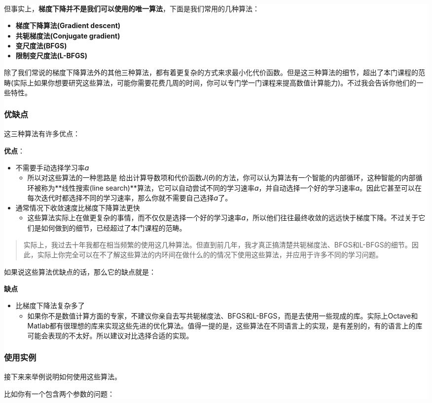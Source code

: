但事实上，**梯度下降并不是我们可以使用的唯一算法**，下面是我们常用的几种算法：

- **梯度下降算法(Gradient descent)**
- **共轭梯度法(Conjugate gradient)**
- **变尺度法(BFGS)**
- **限制变尺度法(L-BFGS)**

除了我们常说的梯度下降算法外的其他三种算法，都有着更复杂的方式来求最小化代价函数。但是这三种算法的细节，超出了本门课程的范畴(实际上如果你想要研究这些算法，可能你需要花费几周的时间，你可以专门学一门课程来提高数值计算能力)。不过我会告诉你他们的一些特性。

### 优缺点

这三种算法有许多优点：

**优点**：

- 不需要手动选择学习率$a$
	- 所以对这些算法的一种思路是 给出计算导数项和代价函数$J(\theta)$的方法，你可以认为算法有一个智能的内部循环，这种智能的内部循环被称为**线性搜索(line search)**算法，它可以自动尝试不同的学习速率$a$，并自动选择一个好的学习速率$a$。因此它甚至可以在每次迭代时都选择不同的学习速率，那么你就不需要自己选择$a$了。
- 通常情况下收敛速度比梯度下降算法更快
	- 这些算法实际上在做更复杂的事情，而不仅仅是选择一个好的学习速率$a$，所以他们往往最终收敛的远远快于梯度下降。不过关于它们是如何做到的细节，已经超过了本门课程的范畴。


> 实际上，我过去十年我都在相当频繁的使用这几种算法。但直到前几年，我才真正搞清楚共轭梯度法、BFGS和L-BFGS的细节。因此，实际上你完全可以在不了解这些算法的内环间在做什么的的情况下使用这些算法，并应用于许多不同的学习问题。

如果说这些算法优缺点的话，那么它的缺点就是：

**缺点**

- 比梯度下降法复杂多了
	- 如果你不是数值计算方面的专家，不建议你亲自去写共轭梯度法、BFGS和L-BFGS，而是去使用一些现成的库。实际上Octave和Matlab都有很理想的库来实现这些先进的优化算法。值得一提的是，这些算法在不同语言上的实现，是有差别的，有的语言上的库可能会表现的不太好。所以建议对比选择合适的实现。

### 使用实例

接下来来举例说明如何使用这些算法。

比如你有一个包含两个参数的问题：
